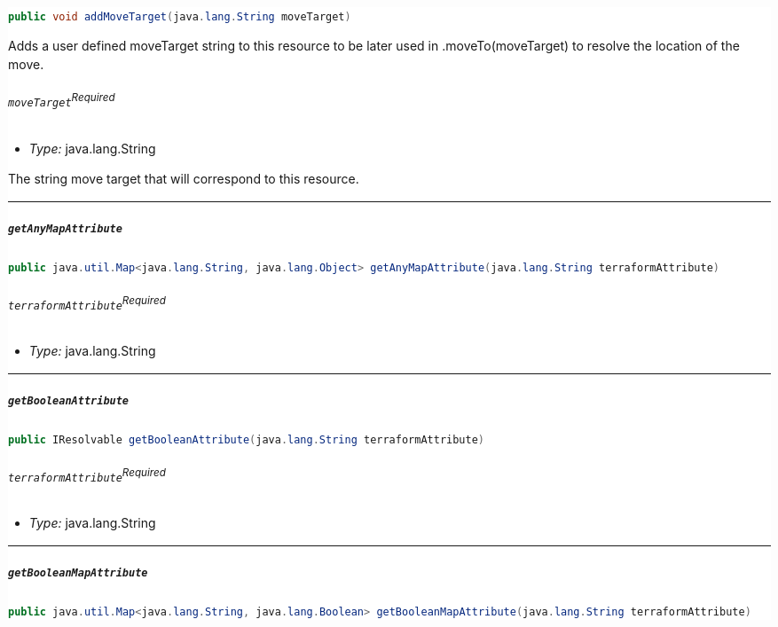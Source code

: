 ```java
public void addMoveTarget(java.lang.String moveTarget)
```

Adds a user defined moveTarget string to this resource to be later used in .moveTo(moveTarget) to resolve the location of the move.

###### `moveTarget`<sup>Required</sup> <a name="moveTarget" id="@cdktf/provider-databricks.share.Share.addMoveTarget.parameter.moveTarget"></a>

- *Type:* java.lang.String

The string move target that will correspond to this resource.

---

##### `getAnyMapAttribute` <a name="getAnyMapAttribute" id="@cdktf/provider-databricks.share.Share.getAnyMapAttribute"></a>

```java
public java.util.Map<java.lang.String, java.lang.Object> getAnyMapAttribute(java.lang.String terraformAttribute)
```

###### `terraformAttribute`<sup>Required</sup> <a name="terraformAttribute" id="@cdktf/provider-databricks.share.Share.getAnyMapAttribute.parameter.terraformAttribute"></a>

- *Type:* java.lang.String

---

##### `getBooleanAttribute` <a name="getBooleanAttribute" id="@cdktf/provider-databricks.share.Share.getBooleanAttribute"></a>

```java
public IResolvable getBooleanAttribute(java.lang.String terraformAttribute)
```

###### `terraformAttribute`<sup>Required</sup> <a name="terraformAttribute" id="@cdktf/provider-databricks.share.Share.getBooleanAttribute.parameter.terraformAttribute"></a>

- *Type:* java.lang.String

---

##### `getBooleanMapAttribute` <a name="getBooleanMapAttribute" id="@cdktf/provider-databricks.share.Share.getBooleanMapAttribute"></a>

```java
public java.util.Map<java.lang.String, java.lang.Boolean> getBooleanMapAttribute(java.lang.String terraformAttribute)
```

